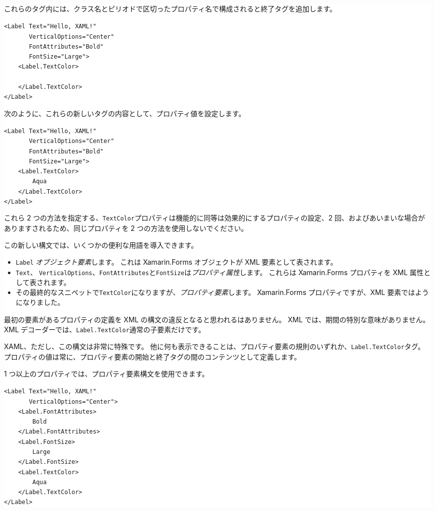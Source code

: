 これらのタグ内には、クラス名とピリオドで区切ったプロパティ名で構成されると終了タグを追加します。

```xaml
<Label Text="Hello, XAML!"
       VerticalOptions="Center"
       FontAttributes="Bold"
       FontSize="Large">
    <Label.TextColor>

    </Label.TextColor>
</Label>
```

次のように、これらの新しいタグの内容として、プロパティ値を設定します。

```xaml
<Label Text="Hello, XAML!"
       VerticalOptions="Center"
       FontAttributes="Bold"
       FontSize="Large">
    <Label.TextColor>
        Aqua
    </Label.TextColor>
</Label>
```

これら 2 つの方法を指定する、`TextColor`プロパティは機能的に同等は効果的にするプロパティの設定、2 回、およびあいまいな場合がありますされるため、同じプロパティを 2 つの方法を使用しないでください。

この新しい構文では、いくつかの便利な用語を導入できます。

-  `Label` *オブジェクト要素*します。 これは Xamarin.Forms オブジェクトが XML 要素として表されます。
-  `Text`、 `VerticalOptions`、`FontAttributes`と`FontSize`は*プロパティ属性*します。 これらは Xamarin.Forms プロパティを XML 属性として表されます。
-  その最終的なスニペットで`TextColor`になりますが、*プロパティ要素*します。 Xamarin.Forms プロパティですが、XML 要素ではようになりました。


最初の要素があるプロパティの定義を XML の構文の違反となると思われるはありません。 XML では、期間の特別な意味がありません。 XML デコーダーでは、`Label.TextColor`通常の子要素だけです。

XAML、ただし、この構文は非常に特殊です。 他に何も表示できることは、プロパティ要素の規則のいずれか、`Label.TextColor`タグ。 プロパティの値は常に、プロパティ要素の開始と終了タグの間のコンテンツとして定義します。

1 つ以上のプロパティでは、プロパティ要素構文を使用できます。

```xaml
<Label Text="Hello, XAML!"
       VerticalOptions="Center">
    <Label.FontAttributes>
        Bold
    </Label.FontAttributes>
    <Label.FontSize>
        Large
    </Label.FontSize>
    <Label.TextColor>
        Aqua
    </Label.TextColor>
</Label>
```
